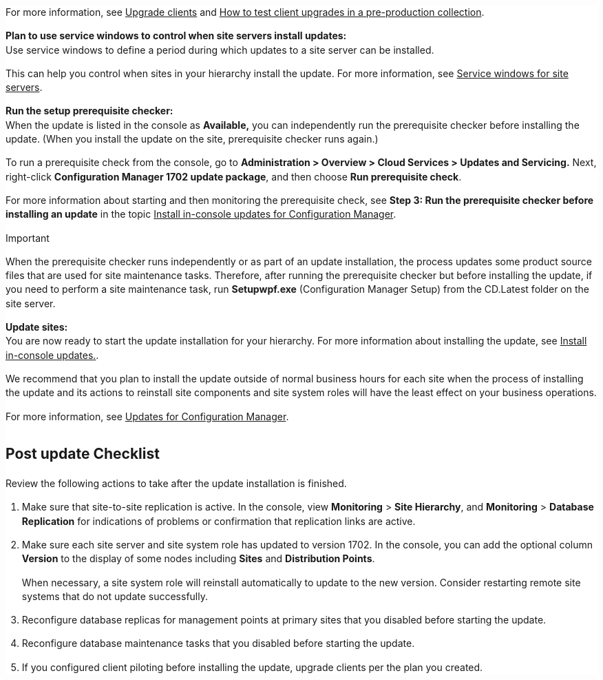For more information, see [Upgrade clients](../../clients/manage/upgrade/upgrade-clients.md) and [How to test client upgrades in a pre-production collection](../../clients/manage/upgrade/test-client-upgrades.md).

**Plan to use service windows to control when site servers install updates:**   
Use service windows to define a period during which updates to a site server can be installed.

This can help you control when sites in your hierarchy install the update. For more information, see [Service windows for site servers](service-windows.md).

**Run the setup prerequisite checker:**   
When the update is listed in the console as **Available,** you can independently run the prerequisite checker before installing the update. (When you install the update on the site, prerequisite checker runs again.)

To run a prerequisite check from the console, go to **Administration > Overview > Cloud Services > Updates and Servicing.** Next, right-click  **Configuration Manager 1702 update package**, and then choose **Run prerequisite check**.

For more information about starting and then monitoring the prerequisite check, see **Step 3: Run the prerequisite checker before installing an update** in the topic [Install in-console updates for Configuration Manager](install-in-console-updates.md).

> [!IMPORTANT]  
> When the prerequisite checker runs independently or as part of an update installation, the process updates some product source files that are used for site maintenance tasks. Therefore, after running the prerequisite checker but before installing the update, if you need to perform a site maintenance task, run **Setupwpf.exe** (Configuration Manager Setup) from the CD.Latest folder on the site server.

**Update sites:**   
You are now ready to start the update installation for your hierarchy. For more information about installing the update, see [Install in-console updates.](install-in-console-updates.md#bkmk_install).

We recommend that you plan to install the update outside of normal business hours for each site when the process of installing the update and its actions to reinstall site components and site system roles will have the least effect on your business operations.

For more information, see [Updates for Configuration Manager](updates.md).

## Post update Checklist
Review the following actions to take after the update installation is finished.
1. Make sure that site-to-site replication is active. In the console, view **Monitoring** > **Site Hierarchy**, and **Monitoring** > **Database Replication** for indications of problems or confirmation that replication links are active.
2. Make sure each site server and site system role has updated to version 1702. In the console, you can add the optional column **Version** to the display of some nodes including **Sites** and **Distribution Points**.

   When necessary, a site system role will reinstall automatically to update to the new version. Consider restarting remote site systems that do not update successfully.
3. Reconfigure database replicas for management points at primary sites that you disabled before starting the update.
4. Reconfigure database maintenance tasks that you disabled before starting the update.
5. If you configured client piloting before installing the update, upgrade clients per the plan you created.
